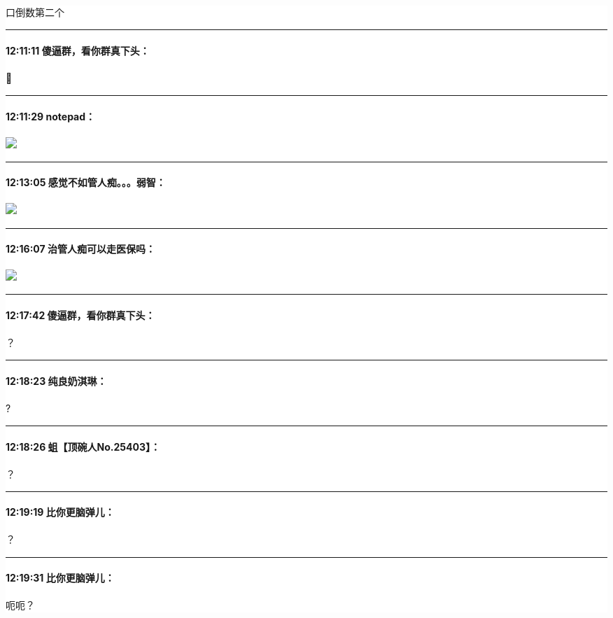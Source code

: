 口倒数第二个

*****

#### 12:11:11  傻逼群，看你群真下头：

👀

*****

#### 12:11:29  notepad：

![](http://gchat.qpic.cn/gchatpic_new/976058243/614391357-3072957086-0275A2D8F98C6EC28244DDEE18395CA0/0?term=2")

*****

#### 12:13:05  感觉不如管人痴。。。弱智：

![](http://gchat.qpic.cn/gchatpic_new/1638524573/614391357-2714384750-ED9A9F7B95C2D5371AF1AF4EC1143E31/0?term=2")

*****

#### 12:16:07  治管人痴可以走医保吗：

![](http://gchat.qpic.cn/gchatpic_new/814792414/614391357-2818095136-137AE81054632F444BFE096BE01DB20D/0?term=2")

*****

#### 12:17:42  傻逼群，看你群真下头：

？

*****

#### 12:18:23  纯良奶淇琳：

?

*****

#### 12:18:26  蛆【顶碗人No.25403】：

？

*****

#### 12:19:19  比你更脑弹儿：

？

*****

#### 12:19:31  比你更脑弹儿：

呃呃？
